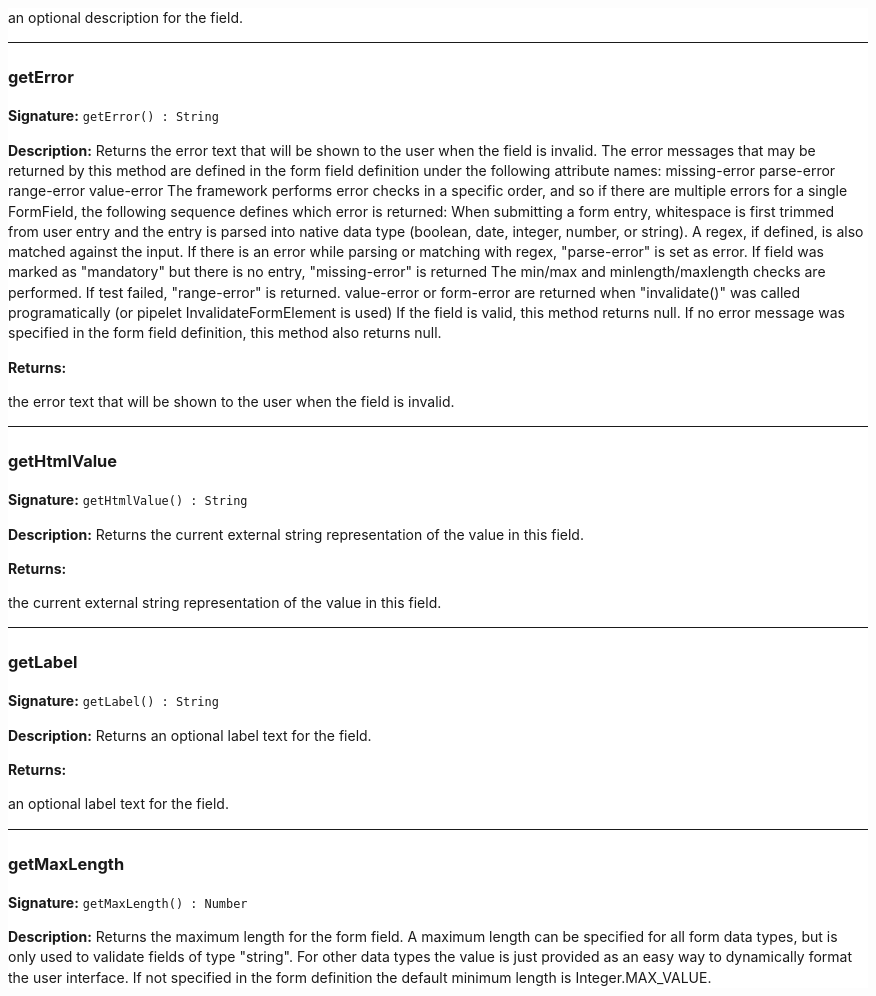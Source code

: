 an optional description for the field.

---

### getError

**Signature:** `getError() : String`

**Description:** Returns the error text that will be shown to the user when the field is invalid. The error messages that may be returned by this method are defined in the form field definition under the following attribute names: missing-error parse-error range-error value-error The framework performs error checks in a specific order, and so if there are multiple errors for a single FormField, the following sequence defines which error is returned: When submitting a form entry, whitespace is first trimmed from user entry and the entry is parsed into native data type (boolean, date, integer, number, or string). A regex, if defined, is also matched against the input. If there is an error while parsing or matching with regex, "parse-error" is set as error. If field was marked as "mandatory" but there is no entry, "missing-error" is returned The min/max and minlength/maxlength checks are performed. If test failed, "range-error" is returned. value-error or form-error are returned when "invalidate()" was called programatically (or pipelet InvalidateFormElement is used) If the field is valid, this method returns null. If no error message was specified in the form field definition, this method also returns null.

**Returns:**

the error text that will be shown to the user when the field is invalid.

---

### getHtmlValue

**Signature:** `getHtmlValue() : String`

**Description:** Returns the current external string representation of the value in this field.

**Returns:**

the current external string representation of the value in this field.

---

### getLabel

**Signature:** `getLabel() : String`

**Description:** Returns an optional label text for the field.

**Returns:**

an optional label text for the field.

---

### getMaxLength

**Signature:** `getMaxLength() : Number`

**Description:** Returns the maximum length for the form field. A maximum length can be specified for all form data types, but is only used to validate fields of type "string". For other data types the value is just provided as an easy way to dynamically format the user interface. If not specified in the form definition the default minimum length is Integer.MAX_VALUE.

